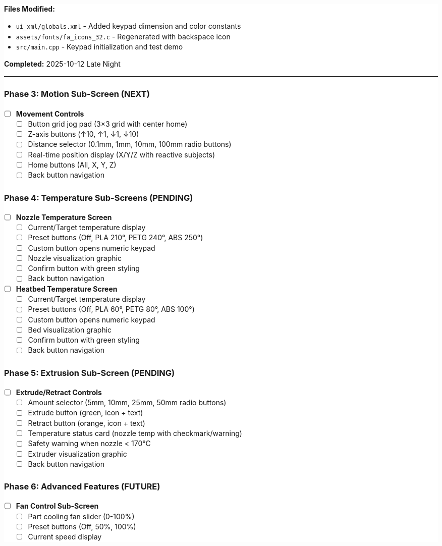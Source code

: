 **Files Modified:**
- `ui_xml/globals.xml` - Added keypad dimension and color constants
- `assets/fonts/fa_icons_32.c` - Regenerated with backspace icon
- `src/main.cpp` - Keypad initialization and test demo

**Completed:** 2025-10-12 Late Night

---

### Phase 3: Motion Sub-Screen (NEXT)

- [ ] **Movement Controls**
  - [ ] Button grid jog pad (3×3 grid with center home)
  - [ ] Z-axis buttons (↑10, ↑1, ↓1, ↓10)
  - [ ] Distance selector (0.1mm, 1mm, 10mm, 100mm radio buttons)
  - [ ] Real-time position display (X/Y/Z with reactive subjects)
  - [ ] Home buttons (All, X, Y, Z)
  - [ ] Back button navigation

### Phase 4: Temperature Sub-Screens (PENDING)

- [ ] **Nozzle Temperature Screen**
  - [ ] Current/Target temperature display
  - [ ] Preset buttons (Off, PLA 210°, PETG 240°, ABS 250°)
  - [ ] Custom button opens numeric keypad
  - [ ] Nozzle visualization graphic
  - [ ] Confirm button with green styling
  - [ ] Back button navigation

- [ ] **Heatbed Temperature Screen**
  - [ ] Current/Target temperature display
  - [ ] Preset buttons (Off, PLA 60°, PETG 80°, ABS 100°)
  - [ ] Custom button opens numeric keypad
  - [ ] Bed visualization graphic
  - [ ] Confirm button with green styling
  - [ ] Back button navigation

### Phase 5: Extrusion Sub-Screen (PENDING)

- [ ] **Extrude/Retract Controls**
  - [ ] Amount selector (5mm, 10mm, 25mm, 50mm radio buttons)
  - [ ] Extrude button (green, icon + text)
  - [ ] Retract button (orange, icon + text)
  - [ ] Temperature status card (nozzle temp with checkmark/warning)
  - [ ] Safety warning when nozzle < 170°C
  - [ ] Extruder visualization graphic
  - [ ] Back button navigation

### Phase 6: Advanced Features (FUTURE)

- [ ] **Fan Control Sub-Screen**
  - [ ] Part cooling fan slider (0-100%)
  - [ ] Preset buttons (Off, 50%, 100%)
  - [ ] Current speed display
